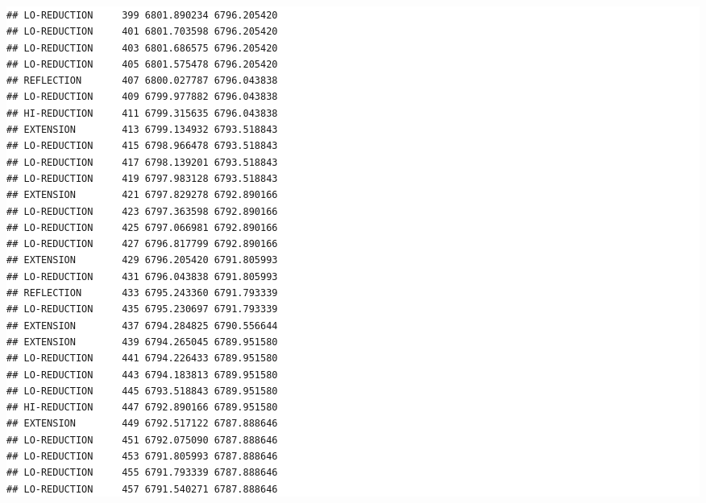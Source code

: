     ## LO-REDUCTION     399 6801.890234 6796.205420
    ## LO-REDUCTION     401 6801.703598 6796.205420
    ## LO-REDUCTION     403 6801.686575 6796.205420
    ## LO-REDUCTION     405 6801.575478 6796.205420
    ## REFLECTION       407 6800.027787 6796.043838
    ## LO-REDUCTION     409 6799.977882 6796.043838
    ## HI-REDUCTION     411 6799.315635 6796.043838
    ## EXTENSION        413 6799.134932 6793.518843
    ## LO-REDUCTION     415 6798.966478 6793.518843
    ## LO-REDUCTION     417 6798.139201 6793.518843
    ## LO-REDUCTION     419 6797.983128 6793.518843
    ## EXTENSION        421 6797.829278 6792.890166
    ## LO-REDUCTION     423 6797.363598 6792.890166
    ## LO-REDUCTION     425 6797.066981 6792.890166
    ## LO-REDUCTION     427 6796.817799 6792.890166
    ## EXTENSION        429 6796.205420 6791.805993
    ## LO-REDUCTION     431 6796.043838 6791.805993
    ## REFLECTION       433 6795.243360 6791.793339
    ## LO-REDUCTION     435 6795.230697 6791.793339
    ## EXTENSION        437 6794.284825 6790.556644
    ## EXTENSION        439 6794.265045 6789.951580
    ## LO-REDUCTION     441 6794.226433 6789.951580
    ## LO-REDUCTION     443 6794.183813 6789.951580
    ## LO-REDUCTION     445 6793.518843 6789.951580
    ## HI-REDUCTION     447 6792.890166 6789.951580
    ## EXTENSION        449 6792.517122 6787.888646
    ## LO-REDUCTION     451 6792.075090 6787.888646
    ## LO-REDUCTION     453 6791.805993 6787.888646
    ## LO-REDUCTION     455 6791.793339 6787.888646
    ## LO-REDUCTION     457 6791.540271 6787.888646
